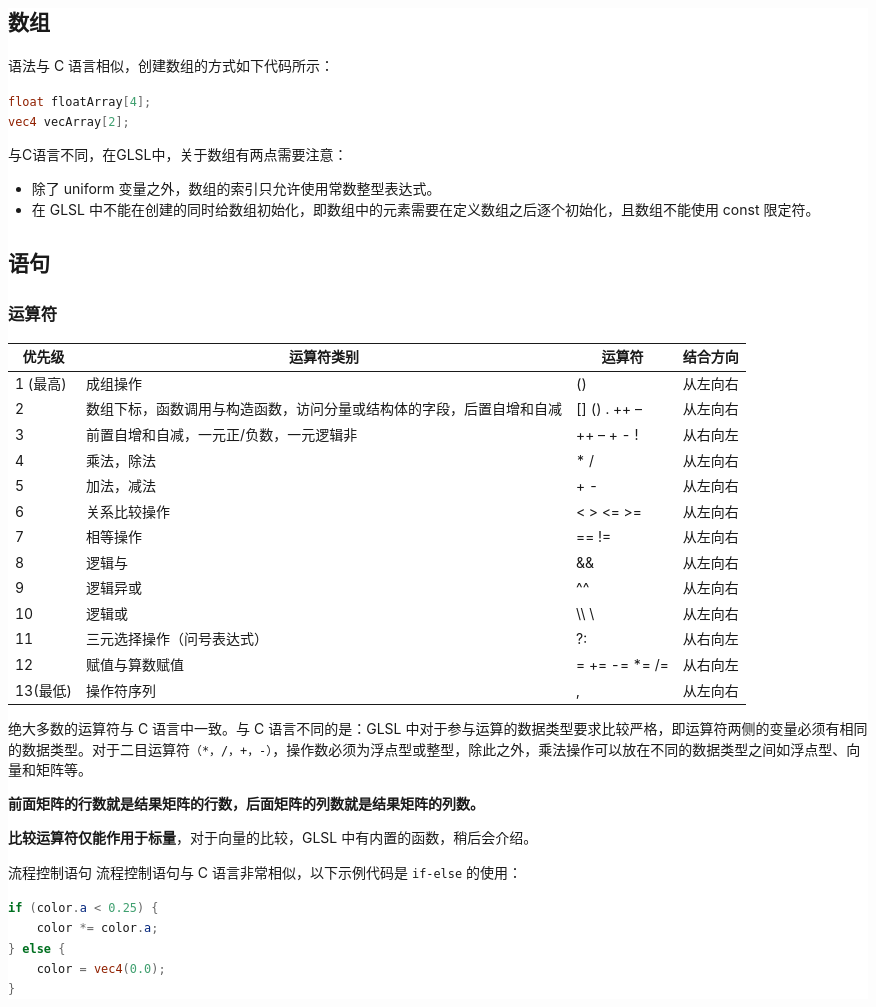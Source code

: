 ## 数组
语法与 C 语言相似，创建数组的方式如下代码所示：

```GLSL
float floatArray[4];
vec4 vecArray[2];
```

与C语言不同，在GLSL中，关于数组有两点需要注意：

* 除了 uniform 变量之外，数组的索引只允许使用常数整型表达式。
* 在 GLSL 中不能在创建的同时给数组初始化，即数组中的元素需要在定义数组之后逐个初始化，且数组不能使用 const 限定符。

## 语句

### 运算符
| 优先级 | 运算符类别 | 运算符 | 结合方向 |
|---|---|---|---|
| 1 (最高) | 成组操作 | () | 从左向右 |
| 2 | 数组下标，函数调用与构造函数，访问分量或结构体的字段，后置自增和自减 | [] () . ++ – | 从左向右 |
| 3 | 前置自增和自减，一元正/负数，一元逻辑非 | ++ – + - ! | 从右向左 |
| 4 | 乘法，除法 | * / | 从左向右 |
| 5 | 加法，减法 | + - | 从左向右 |
| 6 | 关系比较操作 | < > <= >= | 从左向右 |
| 7 | 相等操作 | == != | 从左向右 |
| 8 | 逻辑与 | && | 从左向右 |
| 9 | 逻辑异或 | ^^ | 从左向右 |
| 10 | 逻辑或 | \\\ \ |   从左向右 |
| 11 | 三元选择操作（问号表达式） | ?: | 从右向左 |
| 12 | 赋值与算数赋值 | = += -= *= /= | 从右向左 |
| 13(最低) | 操作符序列 | , | 从左向右 |

绝大多数的运算符与 C 语言中一致。与 C 语言不同的是：GLSL 中对于参与运算的数据类型要求比较严格，即运算符两侧的变量必须有相同的数据类型。对于二目运算符`（*，/，+，-）`，操作数必须为浮点型或整型，除此之外，乘法操作可以放在不同的数据类型之间如浮点型、向量和矩阵等。

**前面矩阵的行数就是结果矩阵的行数，后面矩阵的列数就是结果矩阵的列数。**

**比较运算符仅能作用于标量**，对于向量的比较，GLSL 中有内置的函数，稍后会介绍。

流程控制语句
流程控制语句与 C 语言非常相似，以下示例代码是 `if-else` 的使用：

```GLSL
if (color.a < 0.25) {
    color *= color.a;
} else {
    color = vec4(0.0);
}
```
